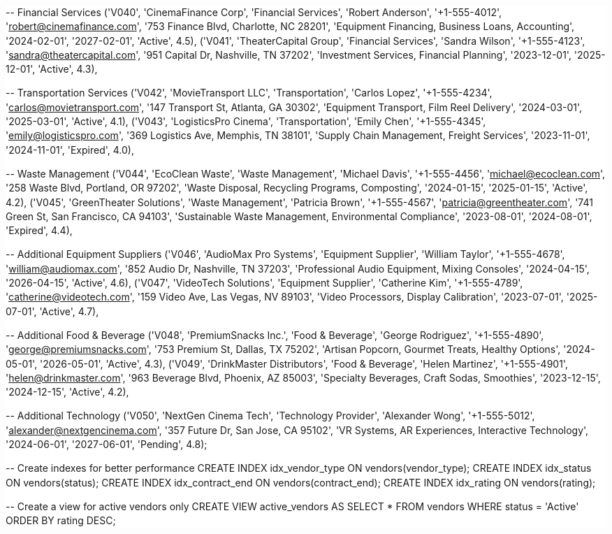 -- Financial Services
('V040', 'CinemaFinance Corp', 'Financial Services', 'Robert Anderson', '+1-555-4012', 'robert@cinemafinance.com', '753 Finance Blvd, Charlotte, NC 28201', 'Equipment Financing, Business Loans, Accounting', '2024-02-01', '2027-02-01', 'Active', 4.5),
('V041', 'TheaterCapital Group', 'Financial Services', 'Sandra Wilson', '+1-555-4123', 'sandra@theatercapital.com', '951 Capital Dr, Nashville, TN 37202', 'Investment Services, Financial Planning', '2023-12-01', '2025-12-01', 'Active', 4.3),

-- Transportation Services
('V042', 'MovieTransport LLC', 'Transportation', 'Carlos Lopez', '+1-555-4234', 'carlos@movietransport.com', '147 Transport St, Atlanta, GA 30302', 'Equipment Transport, Film Reel Delivery', '2024-03-01', '2025-03-01', 'Active', 4.1),
('V043', 'LogisticsPro Cinema', 'Transportation', 'Emily Chen', '+1-555-4345', 'emily@logisticspro.com', '369 Logistics Ave, Memphis, TN 38101', 'Supply Chain Management, Freight Services', '2023-11-01', '2024-11-01', 'Expired', 4.0),

-- Waste Management
('V044', 'EcoClean Waste', 'Waste Management', 'Michael Davis', '+1-555-4456', 'michael@ecoclean.com', '258 Waste Blvd, Portland, OR 97202', 'Waste Disposal, Recycling Programs, Composting', '2024-01-15', '2025-01-15', 'Active', 4.2),
('V045', 'GreenTheater Solutions', 'Waste Management', 'Patricia Brown', '+1-555-4567', 'patricia@greentheater.com', '741 Green St, San Francisco, CA 94103', 'Sustainable Waste Management, Environmental Compliance', '2023-08-01', '2024-08-01', 'Expired', 4.4),

-- Additional Equipment Suppliers
('V046', 'AudioMax Pro Systems', 'Equipment Supplier', 'William Taylor', '+1-555-4678', 'william@audiomax.com', '852 Audio Dr, Nashville, TN 37203', 'Professional Audio Equipment, Mixing Consoles', '2024-04-15', '2026-04-15', 'Active', 4.6),
('V047', 'VideoTech Solutions', 'Equipment Supplier', 'Catherine Kim', '+1-555-4789', 'catherine@videotech.com', '159 Video Ave, Las Vegas, NV 89103', 'Video Processors, Display Calibration', '2023-07-01', '2025-07-01', 'Active', 4.7),

-- Additional Food & Beverage
('V048', 'PremiumSnacks Inc.', 'Food & Beverage', 'George Rodriguez', '+1-555-4890', 'george@premiumsnacks.com', '753 Premium St, Dallas, TX 75202', 'Artisan Popcorn, Gourmet Treats, Healthy Options', '2024-05-01', '2026-05-01', 'Active', 4.3),
('V049', 'DrinkMaster Distributors', 'Food & Beverage', 'Helen Martinez', '+1-555-4901', 'helen@drinkmaster.com', '963 Beverage Blvd, Phoenix, AZ 85003', 'Specialty Beverages, Craft Sodas, Smoothies', '2023-12-15', '2024-12-15', 'Active', 4.2),

-- Additional Technology
('V050', 'NextGen Cinema Tech', 'Technology Provider', 'Alexander Wong', '+1-555-5012', 'alexander@nextgencinema.com', '357 Future Dr, San Jose, CA 95102', 'VR Systems, AR Experiences, Interactive Technology', '2024-06-01', '2027-06-01', 'Pending', 4.8);

-- Create indexes for better performance
CREATE INDEX idx_vendor_type ON vendors(vendor_type);
CREATE INDEX idx_status ON vendors(status);
CREATE INDEX idx_contract_end ON vendors(contract_end);
CREATE INDEX idx_rating ON vendors(rating);

-- Create a view for active vendors only
CREATE VIEW active_vendors AS
SELECT * FROM vendors 
WHERE status = 'Active'
ORDER BY rating DESC;
